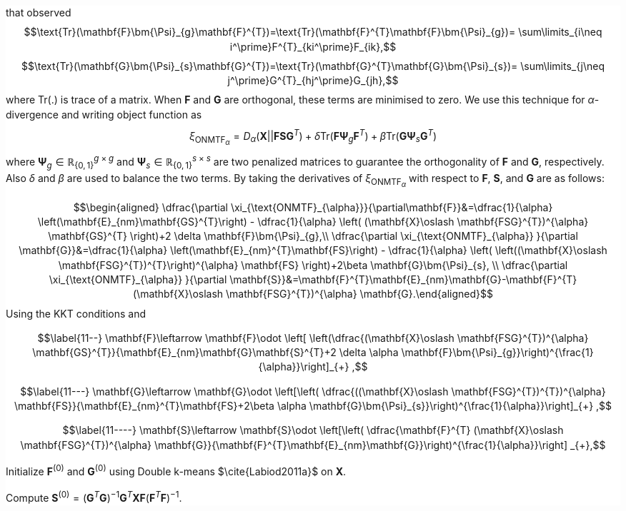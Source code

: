 that observed
$$\text{Tr}(\mathbf{F}\bm{\Psi}_{g}\mathbf{F}^{T})=\text{Tr}(\mathbf{F}^{T}\mathbf{F}\bm{\Psi}_{g})= \sum\limits_{i\neq i^\prime}F^{T}_{ki^\prime}F_{ik},$$
$$\text{Tr}(\mathbf{G}\bm{\Psi}_{s}\mathbf{G}^{T})=\text{Tr}(\mathbf{G}^{T}\mathbf{G}\bm{\Psi}_{s})= \sum\limits_{j\neq j^\prime}G^{T}_{hj^\prime}G_{jh},$$
where $\text{Tr}(.)$ is trace of a matrix. When $\mathbf{F}$ and
$\mathbf{G}$ are orthogonal, these terms are minimised to zero. We use
this technique for $\alpha$-divergence and writing object function as
$$\label{xi_OPNMTF}
    \xi_{\text{ONMTF}_{\alpha}}=D_{\alpha}(\mathbf{X}|| \mathbf{FSG}^{T})
    +
    \delta \text{Tr}(\mathbf{F}\bm{\Psi}_{g}\mathbf{F}^{T})
    +
    \beta \text{Tr}(\mathbf{G}\bm{\Psi}_{s}\mathbf{G}^{T})$$ where
$\bm{\Psi}_{g} \in \mathbb{R}_{\{0,1\}}^{g \times g}$ and
$\bm{\Psi}_{s} \in \mathbb{R}_{\{0,1\}}^{s \times s}$ are two penalized
matrices to guarantee the orthogonality of $\mathbf{F}$ and
$\mathbf{G}$, respectively. Also $\delta$ and $\beta$ are used to
balance the two terms. By taking the derivatives of
$\xi_{\text{ONMTF}_{\alpha}}$ with respect to $\mathbf{F}$,
$\mathbf{S}$, and $\mathbf{G}$ are as follows:

$$\begin{aligned}
    \dfrac{\partial \xi_{\text{ONMTF}_{\alpha}}}{\partial\mathbf{F}}&=\dfrac{1}{\alpha} \left(\mathbf{E}_{nm}\mathbf{GS}^{T}\right) - \dfrac{1}{\alpha} \left( (\mathbf{X}\oslash \mathbf{FSG}^{T})^{\alpha} \mathbf{GS}^{T} \right)+2 \delta \mathbf{F}\bm{\Psi}_{g},\\
        \dfrac{\partial \xi_{\text{ONMTF}_{\alpha}} }{\partial \mathbf{G}}&=\dfrac{1}{\alpha} \left(\mathbf{E}_{nm}^{T}\mathbf{FS}\right) -  \dfrac{1}{\alpha} \left( \left((\mathbf{X}\oslash \mathbf{FSG}^{T})^{T}\right)^{\alpha}  \mathbf{FS} \right)+2\beta \mathbf{G}\bm{\Psi}_{s}, \\
    \dfrac{\partial \xi_{\text{ONMTF}_{\alpha}} }{\partial \mathbf{S}}&=\mathbf{F}^{T}\mathbf{E}_{nm}\mathbf{G}-\mathbf{F}^{T} (\mathbf{X}\oslash \mathbf{FSG}^{T})^{\alpha} \mathbf{G}.\end{aligned}$$
Using the KKT conditions and

$$\label{11--}
        \mathbf{F}\leftarrow \mathbf{F}\odot \left[ \left(\dfrac{(\mathbf{X}\oslash \mathbf{FSG}^{T})^{\alpha} \mathbf{GS}^{T}}{\mathbf{E}_{nm}\mathbf{G}\mathbf{S}^{T}+2 \delta \alpha \mathbf{F}\bm{\Psi}_{g}}\right)^{\frac{1}{\alpha}}\right]_{+} ,$$

$$\label{11---}
        \mathbf{G}\leftarrow \mathbf{G}\odot \left[\left( \dfrac{((\mathbf{X}\oslash \mathbf{FSG}^{T})^{T})^{\alpha} \mathbf{FS}}{\mathbf{E}_{nm}^{T}\mathbf{FS}+2\beta \alpha \mathbf{G}\bm{\Psi}_{s}}\right)^{\frac{1}{\alpha}}\right]_{+} ,$$

$$\label{11----}
        \mathbf{S}\leftarrow \mathbf{S}\odot \left[\left( \dfrac{\mathbf{F}^{T} (\mathbf{X}\oslash \mathbf{FSG}^{T})^{\alpha} \mathbf{G}}{\mathbf{F}^{T}\mathbf{E}_{nm}\mathbf{G}}\right)^{\frac{1}{\alpha}}\right] _{+},$$

Initialize $\mathbf{F}^{(0)}$ and $\mathbf{G}^{(0)}$ using Double
k-means $\cite{Labiod2011a}$ on $\mathbf{X}.$

Compute
$\mathbf{S}^{(0)}=\left(\mathbf{G}^{T} \mathbf{G}\right)^{-1} \mathbf{G}^{T} \mathbf{X} \mathbf{F}\left(\mathbf{F}^{T} \mathbf{F}\right)^{-1}.$
